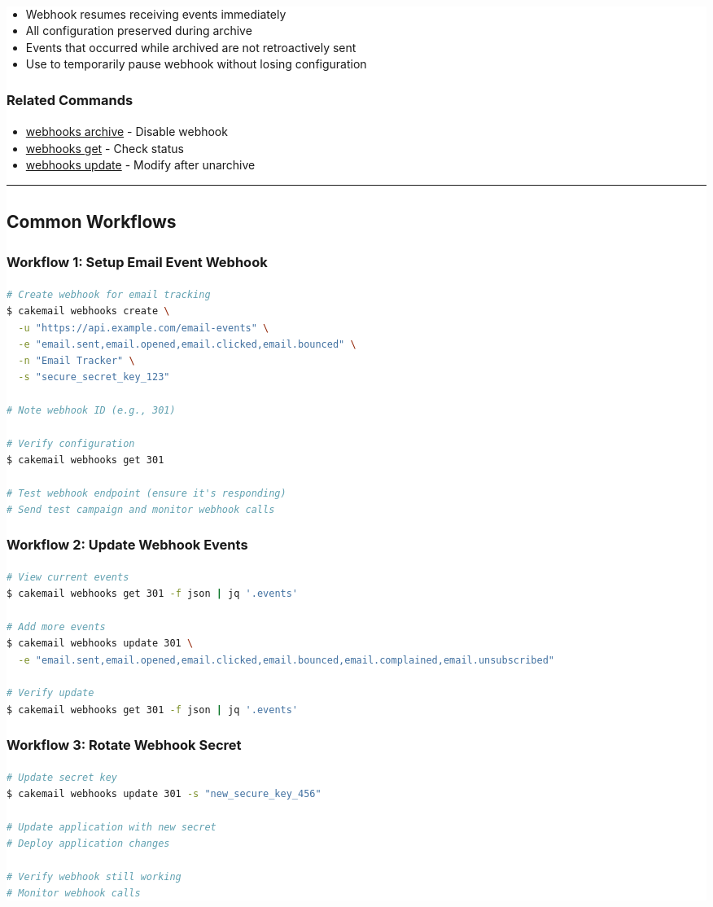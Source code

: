 - Webhook resumes receiving events immediately
- All configuration preserved during archive
- Events that occurred while archived are not retroactively sent
- Use to temporarily pause webhook without losing configuration

### Related Commands

- [webhooks archive](#webhooks-archive) - Disable webhook
- [webhooks get](#webhooks-get) - Check status
- [webhooks update](#webhooks-update) - Modify after unarchive

---

## Common Workflows

### Workflow 1: Setup Email Event Webhook

```bash
# Create webhook for email tracking
$ cakemail webhooks create \
  -u "https://api.example.com/email-events" \
  -e "email.sent,email.opened,email.clicked,email.bounced" \
  -n "Email Tracker" \
  -s "secure_secret_key_123"

# Note webhook ID (e.g., 301)

# Verify configuration
$ cakemail webhooks get 301

# Test webhook endpoint (ensure it's responding)
# Send test campaign and monitor webhook calls
```

### Workflow 2: Update Webhook Events

```bash
# View current events
$ cakemail webhooks get 301 -f json | jq '.events'

# Add more events
$ cakemail webhooks update 301 \
  -e "email.sent,email.opened,email.clicked,email.bounced,email.complained,email.unsubscribed"

# Verify update
$ cakemail webhooks get 301 -f json | jq '.events'
```

### Workflow 3: Rotate Webhook Secret

```bash
# Update secret key
$ cakemail webhooks update 301 -s "new_secure_key_456"

# Update application with new secret
# Deploy application changes

# Verify webhook still working
# Monitor webhook calls
```
